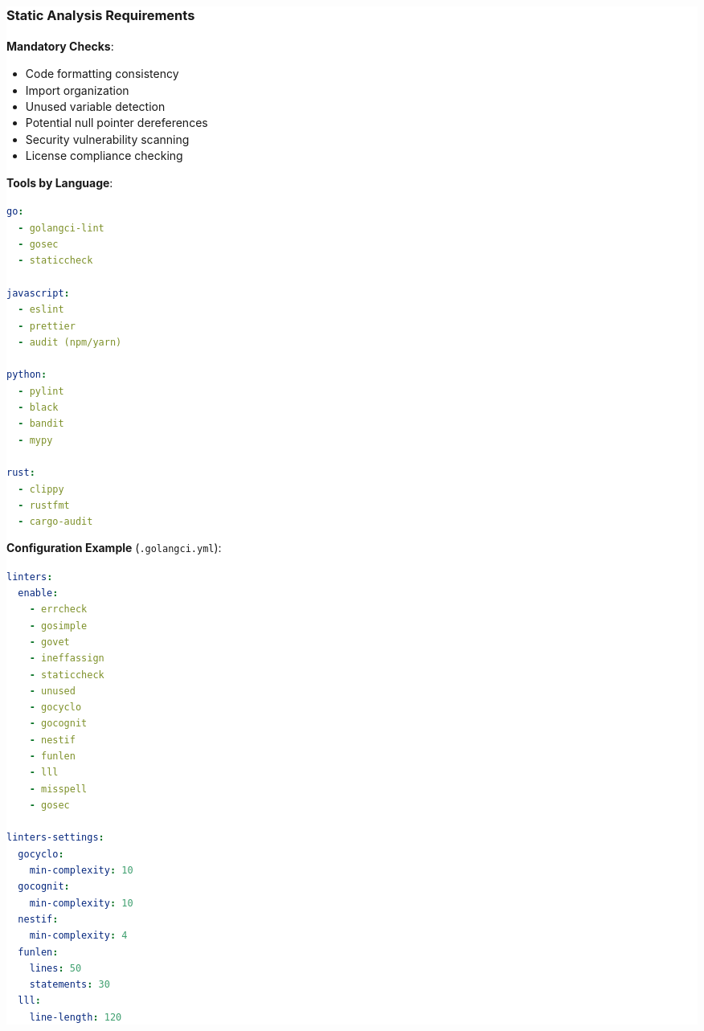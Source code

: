 ### Static Analysis Requirements

**Mandatory Checks**:
- Code formatting consistency
- Import organization
- Unused variable detection
- Potential null pointer dereferences
- Security vulnerability scanning
- License compliance checking

**Tools by Language**:
```yaml
go:
  - golangci-lint
  - gosec
  - staticcheck
  
javascript:
  - eslint
  - prettier
  - audit (npm/yarn)
  
python:
  - pylint
  - black
  - bandit
  - mypy
  
rust:
  - clippy
  - rustfmt
  - cargo-audit
```

**Configuration Example** (`.golangci.yml`):
```yaml
linters:
  enable:
    - errcheck
    - gosimple
    - govet
    - ineffassign
    - staticcheck
    - unused
    - gocyclo
    - gocognit
    - nestif
    - funlen
    - lll
    - misspell
    - gosec

linters-settings:
  gocyclo:
    min-complexity: 10
  gocognit:
    min-complexity: 10
  nestif:
    min-complexity: 4
  funlen:
    lines: 50
    statements: 30
  lll:
    line-length: 120
```